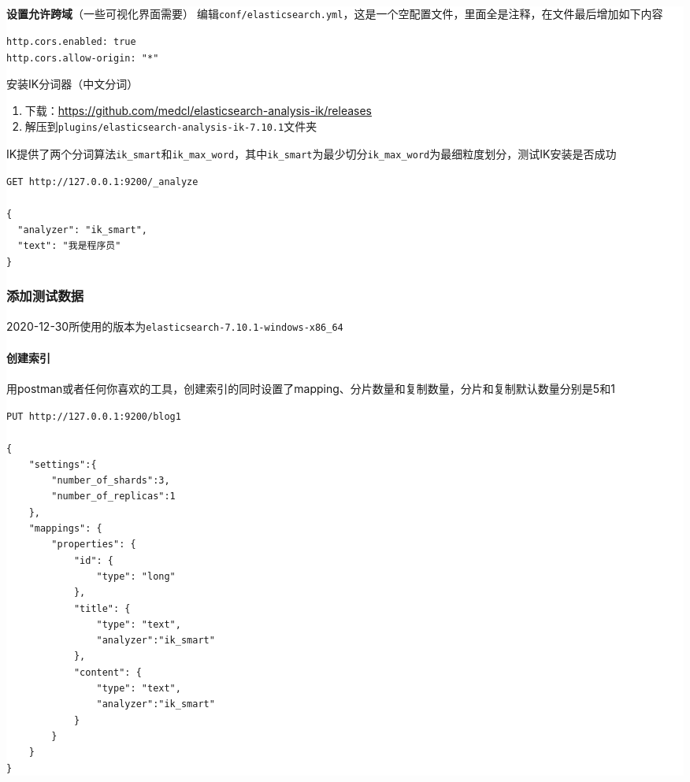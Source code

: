 **设置允许跨域**（一些可视化界面需要）
编辑`conf/elasticsearch.yml`，这是一个空配置文件，里面全是注释，在文件最后增加如下内容

```
http.cors.enabled: true
http.cors.allow-origin: "*"
```


安装IK分词器（中文分词）
1. 下载：https://github.com/medcl/elasticsearch-analysis-ik/releases
2. 解压到`plugins/elasticsearch-analysis-ik-7.10.1`文件夹

IK提供了两个分词算法`ik_smart`和`ik_max_word`，其中`ik_smart`为最少切分`ik_max_word`为最细粒度划分，测试IK安装是否成功
```
GET http://127.0.0.1:9200/_analyze

{
  "analyzer": "ik_smart",
  "text": "我是程序员"
}

```

### 添加测试数据
2020-12-30所使用的版本为`elasticsearch-7.10.1-windows-x86_64`

#### 创建索引
用postman或者任何你喜欢的工具，创建索引的同时设置了mapping、分片数量和复制数量，分片和复制默认数量分别是5和1
```
PUT http://127.0.0.1:9200/blog1

{
    "settings":{
        "number_of_shards":3,
        "number_of_replicas":1
    },
    "mappings": {
        "properties": {
            "id": {
                "type": "long"
            },
            "title": {
                "type": "text",
                "analyzer":"ik_smart"
            },
            "content": {
                "type": "text",
                "analyzer":"ik_smart"
            }
        }
    }
}
```

